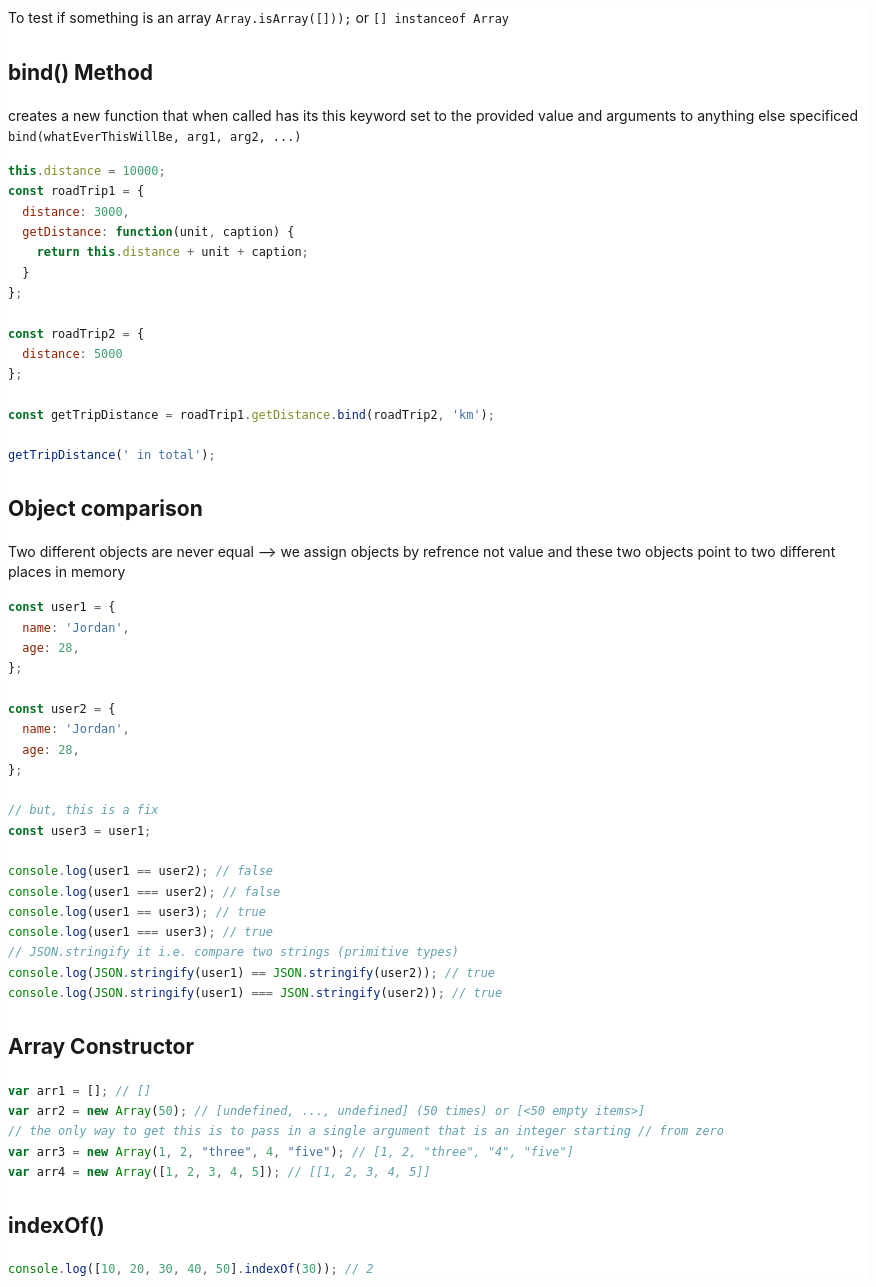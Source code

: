 To test if something is an array ```Array.isArray([]));``` or ```[] instanceof Array```

## bind() Method
creates a new function that when called has its this keyword set to the provided value and arguments to anything else specificed ```bind(whatEverThisWillBe, arg1, arg2, ...)```

```javascript
this.distance = 10000;
const roadTrip1 = {
  distance: 3000,
  getDistance: function(unit, caption) {
    return this.distance + unit + caption;
  }
};
 
const roadTrip2 = {
  distance: 5000
};
 
const getTripDistance = roadTrip1.getDistance.bind(roadTrip2, 'km');
 
getTripDistance(' in total');
```

## Object comparison
Two different objects are never equal --> we assign objects by refrence not value and these two objects point to two different places in memory
```javascript
const user1 = {
  name: 'Jordan',
  age: 28,
};
 
const user2 = {
  name: 'Jordan',
  age: 28,
};

// but, this is a fix
const user3 = user1;

console.log(user1 == user2); // false
console.log(user1 === user2); // false
console.log(user1 == user3); // true
console.log(user1 === user3); // true
// JSON.stringify it i.e. compare two strings (primitive types)
console.log(JSON.stringify(user1) == JSON.stringify(user2)); // true
console.log(JSON.stringify(user1) === JSON.stringify(user2)); // true
```

## Array Constructor
```javascript
var arr1 = []; // []
var arr2 = new Array(50); // [undefined, ..., undefined] (50 times) or [<50 empty items>]
// the only way to get this is to pass in a single argument that is an integer starting // from zero 
var arr3 = new Array(1, 2, "three", 4, "five"); // [1, 2, "three", "4", "five"]
var arr4 = new Array([1, 2, 3, 4, 5]); // [[1, 2, 3, 4, 5]]
```
## indexOf()
```javascript
console.log([10, 20, 30, 40, 50].indexOf(30)); // 2
```